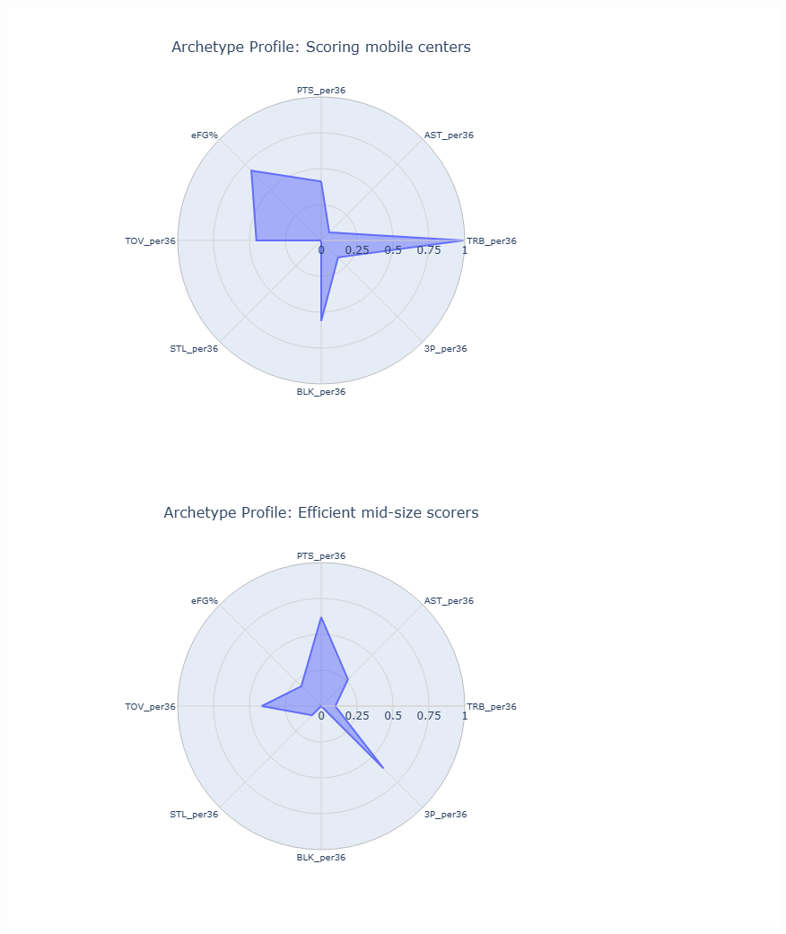 ![Scoring Mobile Centers](images/archetype_1_scoring_mobile_center_radar.png)

![Efficient Mid-size Scorers](images/archetype_2_efficient_mid_size_scorer_radar.png)
